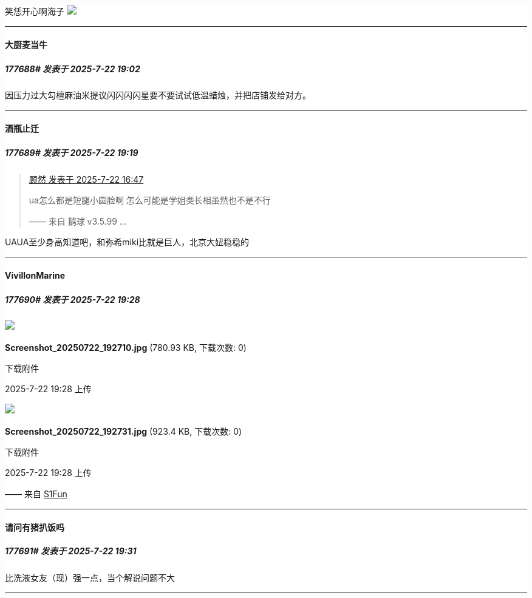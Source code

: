 笑恁开心啊海子
<img src="https://p.sda1.dev/25/20a9abd4c1b9f0054ff1b9d6b374ab8c/748aa.png" referrerpolicy="no-referrer">


*****

####  大厨麦当牛  
##### 177688#       发表于 2025-7-22 19:02

因压力过大勾檀麻油米提议闪闪闪闪星要不要试试低温蜡烛，并把店铺发给对方。


*****

####  酒瓶止迁  
##### 177689#       发表于 2025-7-22 19:19

<blockquote><a href="httphttps://stage1st.com/2b/forum.php?mod=redirect&amp;goto=findpost&amp;pid=68138058&amp;ptid=2184782" target="_blank">顾然 发表于 2025-7-22 16:47</a>

ua怎么都是短腿小圆脸啊 怎么可能是学姐类长相虽然也不是不行

—— 来自 鹅球 v3.5.99 ...</blockquote>
UAUA至少身高知道吧，和弥希miki比就是巨人，北京大妞稳稳的


*****

####  VivillonMarine  
##### 177690#       发表于 2025-7-22 19:28

<img src="https://img.stage1st.com/forum/202507/22/192813xsffeewz8g6l66v6.jpg" referrerpolicy="no-referrer">

<strong>Screenshot_20250722_192710.jpg</strong> (780.93 KB, 下载次数: 0)

下载附件

2025-7-22 19:28 上传

<img src="https://img.stage1st.com/forum/202507/22/192813nxg6o5g5qqxxgez7.jpg" referrerpolicy="no-referrer">

<strong>Screenshot_20250722_192731.jpg</strong> (923.4 KB, 下载次数: 0)

下载附件

2025-7-22 19:28 上传

—— 来自 [S1Fun](https://s1fun.koalcat.com)

*****

####  请问有猪扒饭吗  
##### 177691#       发表于 2025-7-22 19:31

比洗液女友（现）强一点，当个解说问题不大


*****
